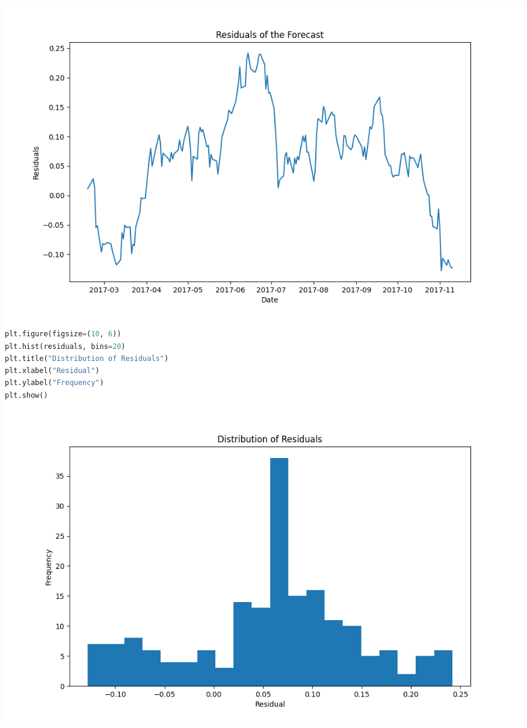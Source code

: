 ![Residuals](Residuals.png)
```python
plt.figure(figsize=(10, 6))
plt.hist(residuals, bins=20)
plt.title("Distribution of Residuals")
plt.xlabel("Residual")
plt.ylabel("Frequency")
plt.show()
```
![Frequency](distribution_of_residuals.png)
```python

```